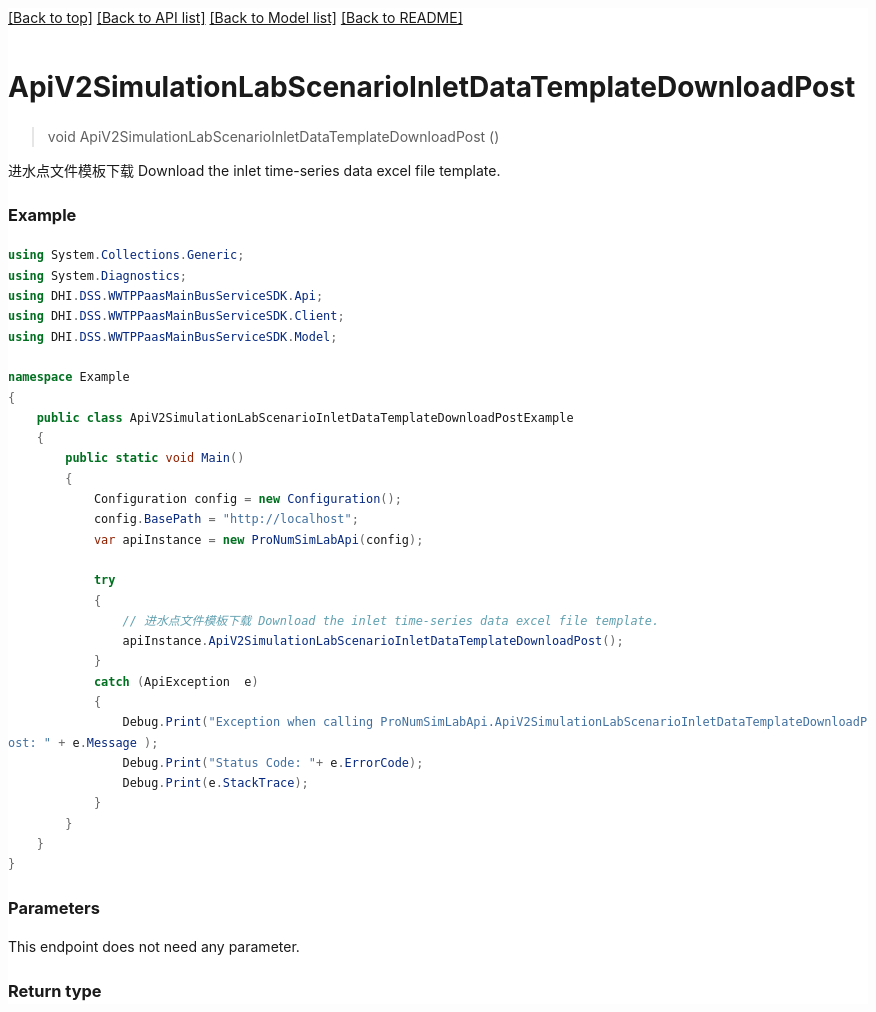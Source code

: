 [[Back to top]](#) [[Back to API list]](../README.md#documentation-for-api-endpoints) [[Back to Model list]](../README.md#documentation-for-models) [[Back to README]](../README.md)

<a name="apiv2simulationlabscenarioinletdatatemplatedownloadpost"></a>
# **ApiV2SimulationLabScenarioInletDataTemplateDownloadPost**
> void ApiV2SimulationLabScenarioInletDataTemplateDownloadPost ()

进水点文件模板下载 Download the inlet time-series data excel file template.

### Example
```csharp
using System.Collections.Generic;
using System.Diagnostics;
using DHI.DSS.WWTPPaasMainBusServiceSDK.Api;
using DHI.DSS.WWTPPaasMainBusServiceSDK.Client;
using DHI.DSS.WWTPPaasMainBusServiceSDK.Model;

namespace Example
{
    public class ApiV2SimulationLabScenarioInletDataTemplateDownloadPostExample
    {
        public static void Main()
        {
            Configuration config = new Configuration();
            config.BasePath = "http://localhost";
            var apiInstance = new ProNumSimLabApi(config);

            try
            {
                // 进水点文件模板下载 Download the inlet time-series data excel file template.
                apiInstance.ApiV2SimulationLabScenarioInletDataTemplateDownloadPost();
            }
            catch (ApiException  e)
            {
                Debug.Print("Exception when calling ProNumSimLabApi.ApiV2SimulationLabScenarioInletDataTemplateDownloadPost: " + e.Message );
                Debug.Print("Status Code: "+ e.ErrorCode);
                Debug.Print(e.StackTrace);
            }
        }
    }
}
```

### Parameters
This endpoint does not need any parameter.

### Return type
